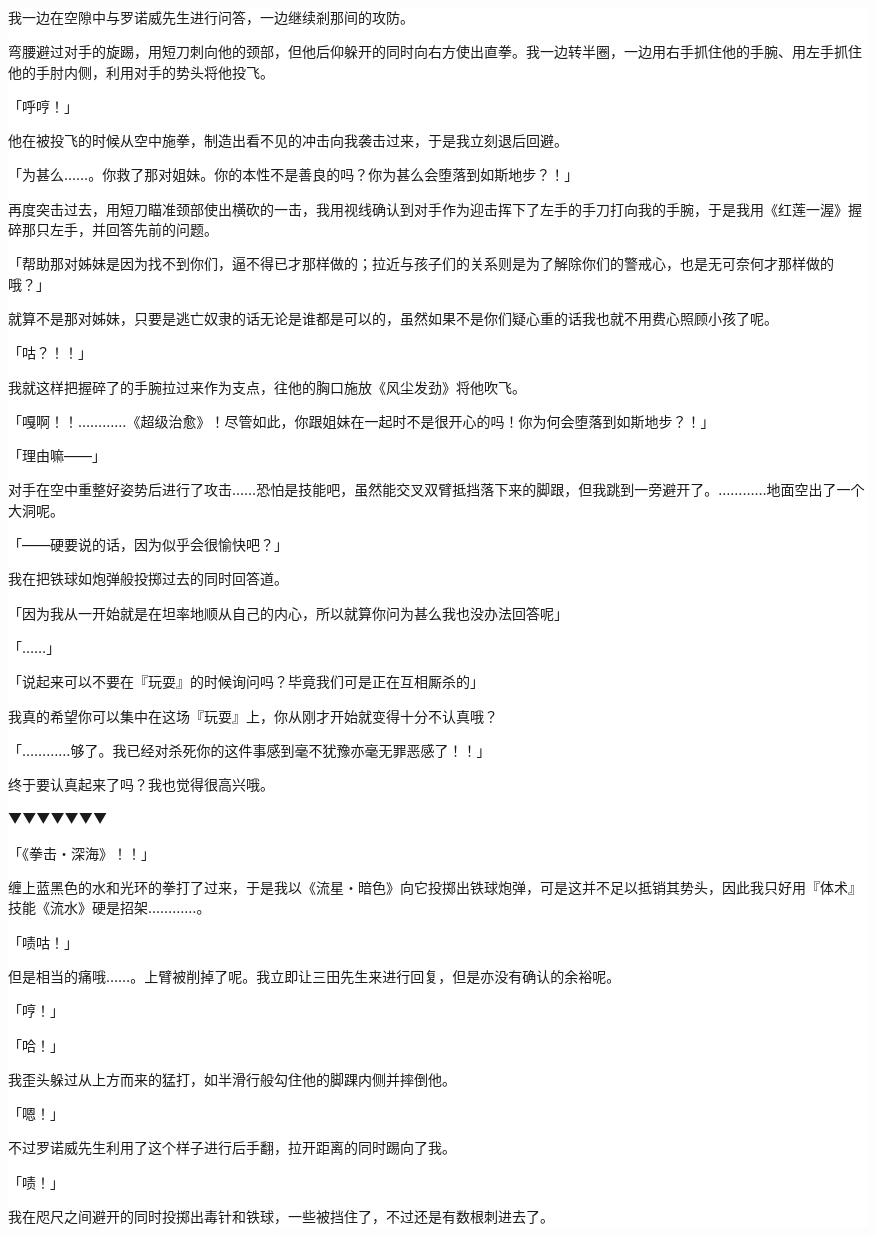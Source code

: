 我一边在空隙中与罗诺威先生进行问答，一边继续剎那间的攻防。

弯腰避过对手的旋踢，用短刀刺向他的颈部，但他后仰躲开的同时向右方使出直拳。我一边转半圈，一边用右手抓住他的手腕、用左手抓住他的手肘内侧，利用对手的势头将他投飞。

「呼哼！」

他在被投飞的时候从空中施拳，制造出看不见的冲击向我袭击过来，于是我立刻退后回避。

「为甚么……。你救了那对姐妹。你的本性不是善良的吗？你为甚么会堕落到如斯地步？！」

再度突击过去，用短刀瞄准颈部使出横砍的一击，我用视线确认到对手作为迎击挥下了左手的手刀打向我的手腕，于是我用《红莲一渥》握碎那只左手，并回答先前的问题。

「帮助那对姊妹是因为找不到你们，逼不得已才那样做的；拉近与孩子们的关系则是为了解除你们的警戒心，也是无可奈何才那样做的哦？」

就算不是那对姊妹，只要是逃亡奴隶的话无论是谁都是可以的，虽然如果不是你们疑心重的话我也就不用费心照顾小孩了呢。

「咕？！！」

我就这样把握碎了的手腕拉过来作为支点，往他的胸口施放《风尘发劲》将他吹飞。

「嘎啊！！…………《超级治愈》！尽管如此，你跟姐妹在一起时不是很开心的吗！你为何会堕落到如斯地步？！」

「理由嘛——」

对手在空中重整好姿势后进行了攻击……恐怕是技能吧，虽然能交叉双臂抵挡落下来的脚跟，但我跳到一旁避开了。…………地面空出了一个大洞呢。

「——硬要说的话，因为似乎会很愉快吧？」

我在把铁球如炮弹般投掷过去的同时回答道。

「因为我从一开始就是在坦率地顺从自己的内心，所以就算你问为甚么我也没办法回答呢」

「……」

「说起来可以不要在『玩耍』的时候询问吗？毕竟我们可是正在互相厮杀的」

我真的希望你可以集中在这场『玩耍』上，你从刚才开始就变得十分不认真哦？

「…………够了。我已经对杀死你的这件事感到毫不犹豫亦毫无罪恶感了！！」

终于要认真起来了吗？我也觉得很高兴哦。

▼▼▼▼▼▼▼

「《拳击・深海》！！」

缠上蓝黑色的水和光环的拳打了过来，于是我以《流星・暗色》向它投掷出铁球炮弹，可是这并不足以抵销其势头，因此我只好用『体术』技能《流水》硬是招架…………。

「啧咕！」

但是相当的痛哦……。上臂被削掉了呢。我立即让三田先生来进行回复，但是亦没有确认的余裕呢。

「哼！」

「哈！」

我歪头躲过从上方而来的猛打，如半滑行般勾住他的脚踝内侧并摔倒他。

「嗯！」

不过罗诺威先生利用了这个样子进行后手翻，拉开距离的同时踢向了我。

「啧！」

我在咫尺之间避开的同时投掷出毒针和铁球，一些被挡住了，不过还是有数根刺进去了。
